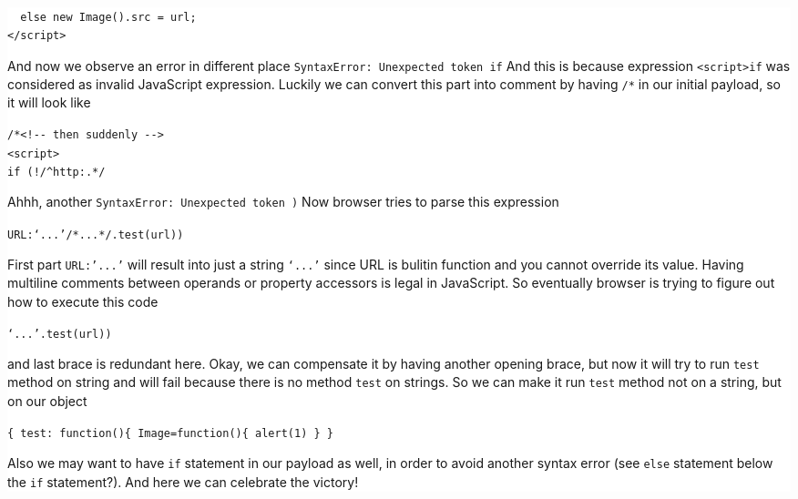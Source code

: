 ```
  else new Image().src = url;
</script>
```
And now we observe an error in different place `SyntaxError: Unexpected token if`
And this is because expression `<script>if` was considered as invalid JavaScript expression. Luckily we can convert this part into comment by having `/*` in our initial payload, so it will look like
```
/*<!-- then suddenly -->
<script>
if (!/^http:.*/
```
Ahhh, another `SyntaxError: Unexpected token )`
Now browser tries to parse this expression
```
URL:‘...’/*...*/.test(url))
```
First part `URL:’...’` will result into just a string `‘...’` since URL is bulitin function and you cannot override its value.
Having multiline comments between operands or property accessors is legal in JavaScript. So eventually browser is trying to figure out how to execute this code
```
‘...’.test(url))
```
and last brace is redundant here. Okay, we can compensate it by having another opening brace, but now it will try to run `test` method on string and will fail because there is no method `test` on strings. So we can make it run `test` method not on a string, but on our object
```
{ test: function(){ Image=function(){ alert(1) } }
```
Also we may want to have `if` statement in our payload as well, in order to avoid another syntax error (see `else` statement below the `if` statement?). And here we can celebrate the victory!
